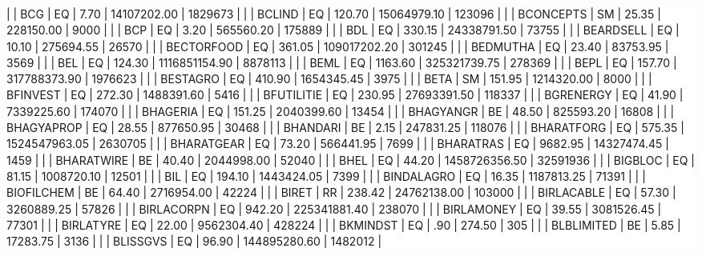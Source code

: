 |  | BCG | EQ | 7.70 | 14107202.00 | 1829673 |
|  | BCLIND | EQ | 120.70 | 15064979.10 | 123096 |
|  | BCONCEPTS | SM | 25.35 | 228150.00 | 9000 |
|  | BCP | EQ | 3.20 | 565560.20 | 175889 |
|  | BDL | EQ | 330.15 | 24338791.50 | 73755 |
|  | BEARDSELL | EQ | 10.10 | 275694.55 | 26570 |
|  | BECTORFOOD | EQ | 361.05 | 109017202.20 | 301245 |
|  | BEDMUTHA | EQ | 23.40 | 83753.95 | 3569 |
|  | BEL | EQ | 124.30 | 1116851154.90 | 8878113 |
|  | BEML | EQ | 1163.60 | 325321739.75 | 278369 |
|  | BEPL | EQ | 157.70 | 317788373.90 | 1976623 |
|  | BESTAGRO | EQ | 410.90 | 1654345.45 | 3975 |
|  | BETA | SM | 151.95 | 1214320.00 | 8000 |
|  | BFINVEST | EQ | 272.30 | 1488391.60 | 5416 |
|  | BFUTILITIE | EQ | 230.95 | 27693391.50 | 118337 |
|  | BGRENERGY | EQ | 41.90 | 7339225.60 | 174070 |
|  | BHAGERIA | EQ | 151.25 | 2040399.60 | 13454 |
|  | BHAGYANGR | BE | 48.50 | 825593.20 | 16808 |
|  | BHAGYAPROP | EQ | 28.55 | 877650.95 | 30468 |
|  | BHANDARI | BE | 2.15 | 247831.25 | 118076 |
|  | BHARATFORG | EQ | 575.35 | 1524547963.05 | 2630705 |
|  | BHARATGEAR | EQ | 73.20 | 566441.95 | 7699 |
|  | BHARATRAS | EQ | 9682.95 | 14327474.45 | 1459 |
|  | BHARATWIRE | BE | 40.40 | 2044998.00 | 52040 |
|  | BHEL | EQ | 44.20 | 1458726356.50 | 32591936 |
|  | BIGBLOC | EQ | 81.15 | 1008720.10 | 12501 |
|  | BIL | EQ | 194.10 | 1443424.05 | 7399 |
|  | BINDALAGRO | EQ | 16.35 | 1187813.25 | 71391 |
|  | BIOFILCHEM | BE | 64.40 | 2716954.00 | 42224 |
|  | BIRET | RR | 238.42 | 24762138.00 | 103000 |
|  | BIRLACABLE | EQ | 57.30 | 3260889.25 | 57826 |
|  | BIRLACORPN | EQ | 942.20 | 225341881.40 | 238070 |
|  | BIRLAMONEY | EQ | 39.55 | 3081526.45 | 77301 |
|  | BIRLATYRE | EQ | 22.00 | 9562304.40 | 428224 |
|  | BKMINDST | EQ | .90 | 274.50 | 305 |
|  | BLBLIMITED | BE | 5.85 | 17283.75 | 3136 |
|  | BLISSGVS | EQ | 96.90 | 144895280.60 | 1482012 |